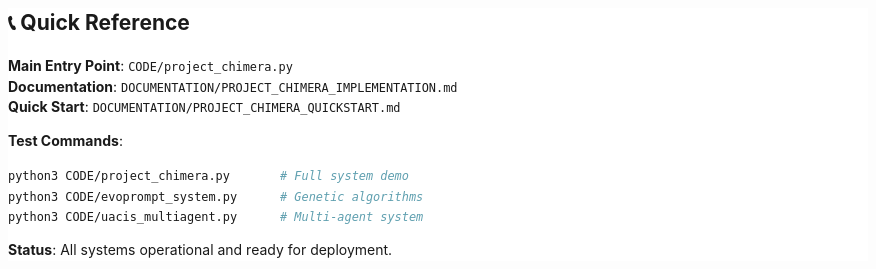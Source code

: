 
## 📞 Quick Reference

**Main Entry Point**: `CODE/project_chimera.py`  
**Documentation**: `DOCUMENTATION/PROJECT_CHIMERA_IMPLEMENTATION.md`  
**Quick Start**: `DOCUMENTATION/PROJECT_CHIMERA_QUICKSTART.md`

**Test Commands**:
```bash
python3 CODE/project_chimera.py       # Full system demo
python3 CODE/evoprompt_system.py      # Genetic algorithms
python3 CODE/uacis_multiagent.py      # Multi-agent system
```

**Status**: All systems operational and ready for deployment.
